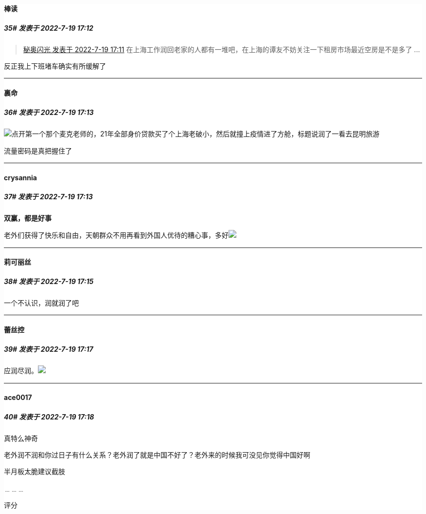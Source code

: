 ####  棒读  
##### 35#       发表于 2022-7-19 17:12

<blockquote><a href="httphttps://bbs.saraba1st.com/2b/forum.php?mod=redirect&amp;goto=findpost&amp;pid=56710338&amp;ptid=2082048" target="_blank">秘奥闪光 发表于 2022-7-19 17:11</a>
在上海工作润回老家的人都有一堆吧，在上海的谭友不妨关注一下租房市场最近空房是不是多了 ...</blockquote>
反正我上下班堵车确实有所缓解了

*****

####  裏命  
##### 36#       发表于 2022-7-19 17:13

<img src="https://static.saraba1st.com/image/smiley/face2017/067.png" referrerpolicy="no-referrer">点开第一个那个麦克老师的，21年全部身价贷款买了个上海老破小，然后就撞上疫情进了方舱，标题说润了一看去昆明旅游

流量密码是真把握住了

*****

####  crysannia  
##### 37#       发表于 2022-7-19 17:13

<strong>双赢，都是好事</strong>

老外们获得了快乐和自由，天朝群众不用再看到外国人优待的糟心事，多好<img src="https://static.saraba1st.com/image/smiley/face2017/067.png" referrerpolicy="no-referrer"> 

*****

####  莉可丽丝  
##### 38#       发表于 2022-7-19 17:15

一个不认识，润就润了吧

*****

####  蕾丝控  
##### 39#       发表于 2022-7-19 17:17

应润尽润。<img src="https://static.saraba1st.com/image/smiley/face2017/037.png" referrerpolicy="no-referrer">

*****

####  ace0017  
##### 40#       发表于 2022-7-19 17:18

真特么神奇

老外润不润和你过日子有什么关系？老外润了就是中国不好了？老外来的时候我可没见你觉得中国好啊

半月板太脆建议截肢

﹍﹍﹍

评分
